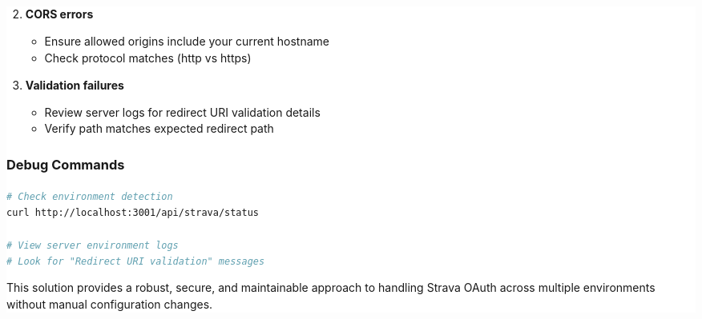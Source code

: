 2. **CORS errors**
   - Ensure allowed origins include your current hostname
   - Check protocol matches (http vs https)

3. **Validation failures**
   - Review server logs for redirect URI validation details
   - Verify path matches expected redirect path

### Debug Commands
```bash
# Check environment detection
curl http://localhost:3001/api/strava/status

# View server environment logs
# Look for "Redirect URI validation" messages
```

This solution provides a robust, secure, and maintainable approach to handling Strava OAuth across multiple environments without manual configuration changes.